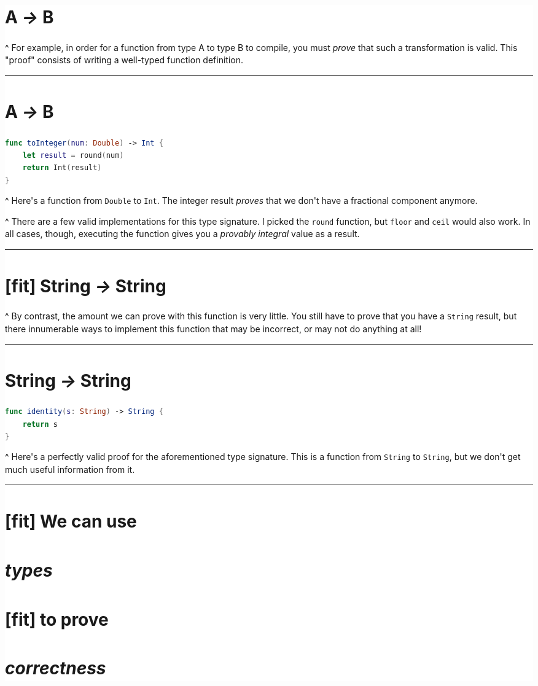 
# A _→_ B

^ For example, in order for a function from type A to type B to compile, you must _prove_ that such a transformation is valid. This "proof" consists of writing a well-typed function definition.

---

# A _→_ B

```swift
func toInteger(num: Double) -> Int {
    let result = round(num)
    return Int(result)
}
```

^ Here's a function from `Double` to `Int`. The integer result _proves_ that we don't have a fractional component anymore.

^ There are a few valid implementations for this type signature. I picked the `round` function, but `floor` and `ceil` would also work. In all cases, though, executing the function gives you a _provably integral_ value as a result.

---

# [fit] String _→_ String

^ By contrast, the amount we can prove with this function is very little. You still have to prove that you have a `String` result, but there innumerable ways to implement this function that may be incorrect, or may not do anything at all!

---

# String _→_ String

```swift
func identity(s: String) -> String {
    return s
}
```

^ Here's a perfectly valid proof for the aforementioned type signature. This is a function from `String` to `String`, but we don't get much useful information from it.

---

# [fit] We can use
# _types_
# [fit] to prove
# _correctness_


[^1]: See [functional snippet #13](http://www.objc.io/snippets/13.html) from [objc.io](http://www.objc.io).
[^2]: Except through the rarely-used `unsafePerformIO`.
[^3]: It’s possible to synchronously wait for results, but the framework highly discourages this.
